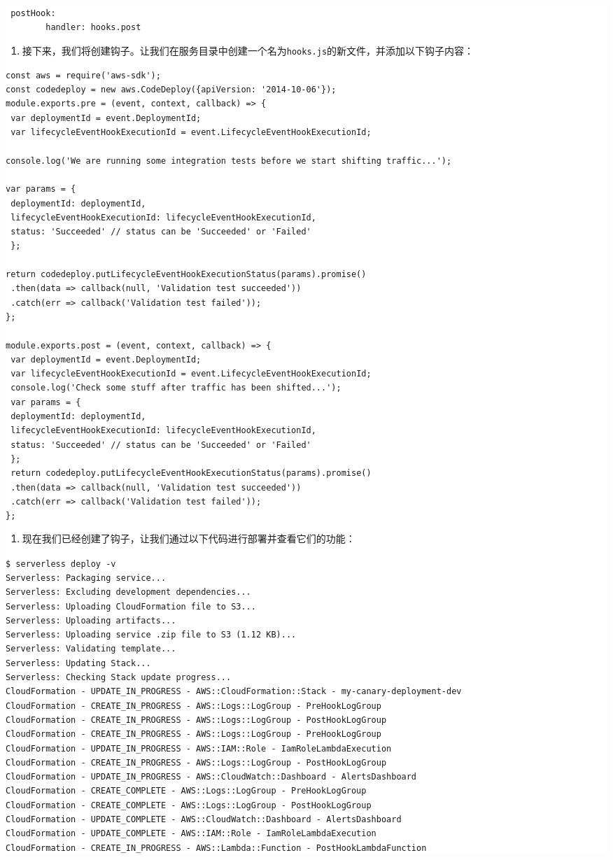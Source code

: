 ```
 postHook:
        handler: hooks.post
```

1.  接下来，我们将创建钩子。让我们在服务目录中创建一个名为`hooks.js`的新文件，并添加以下钩子内容：

```
const aws = require('aws-sdk');
const codedeploy = new aws.CodeDeploy({apiVersion: '2014-10-06'});
module.exports.pre = (event, context, callback) => {
 var deploymentId = event.DeploymentId;
 var lifecycleEventHookExecutionId = event.LifecycleEventHookExecutionId;

console.log('We are running some integration tests before we start shifting traffic...');

var params = {
 deploymentId: deploymentId,
 lifecycleEventHookExecutionId: lifecycleEventHookExecutionId,
 status: 'Succeeded' // status can be 'Succeeded' or 'Failed'
 };

return codedeploy.putLifecycleEventHookExecutionStatus(params).promise()
 .then(data => callback(null, 'Validation test succeeded'))
 .catch(err => callback('Validation test failed'));
};

module.exports.post = (event, context, callback) => {
 var deploymentId = event.DeploymentId;
 var lifecycleEventHookExecutionId = event.LifecycleEventHookExecutionId;
 console.log('Check some stuff after traffic has been shifted...');
 var params = {
 deploymentId: deploymentId,
 lifecycleEventHookExecutionId: lifecycleEventHookExecutionId,
 status: 'Succeeded' // status can be 'Succeeded' or 'Failed'
 };
 return codedeploy.putLifecycleEventHookExecutionStatus(params).promise()
 .then(data => callback(null, 'Validation test succeeded'))
 .catch(err => callback('Validation test failed'));
};
```

1.  现在我们已经创建了钩子，让我们通过以下代码进行部署并查看它们的功能：

```
$ serverless deploy -v
Serverless: Packaging service...
Serverless: Excluding development dependencies...
Serverless: Uploading CloudFormation file to S3...
Serverless: Uploading artifacts...
Serverless: Uploading service .zip file to S3 (1.12 KB)...
Serverless: Validating template...
Serverless: Updating Stack...
Serverless: Checking Stack update progress...
CloudFormation - UPDATE_IN_PROGRESS - AWS::CloudFormation::Stack - my-canary-deployment-dev
CloudFormation - CREATE_IN_PROGRESS - AWS::Logs::LogGroup - PreHookLogGroup
CloudFormation - CREATE_IN_PROGRESS - AWS::Logs::LogGroup - PostHookLogGroup
CloudFormation - CREATE_IN_PROGRESS - AWS::Logs::LogGroup - PreHookLogGroup
CloudFormation - UPDATE_IN_PROGRESS - AWS::IAM::Role - IamRoleLambdaExecution
CloudFormation - CREATE_IN_PROGRESS - AWS::Logs::LogGroup - PostHookLogGroup
CloudFormation - UPDATE_IN_PROGRESS - AWS::CloudWatch::Dashboard - AlertsDashboard
CloudFormation - CREATE_COMPLETE - AWS::Logs::LogGroup - PreHookLogGroup
CloudFormation - CREATE_COMPLETE - AWS::Logs::LogGroup - PostHookLogGroup
CloudFormation - UPDATE_COMPLETE - AWS::CloudWatch::Dashboard - AlertsDashboard
CloudFormation - UPDATE_COMPLETE - AWS::IAM::Role - IamRoleLambdaExecution
CloudFormation - CREATE_IN_PROGRESS - AWS::Lambda::Function - PostHookLambdaFunction
```